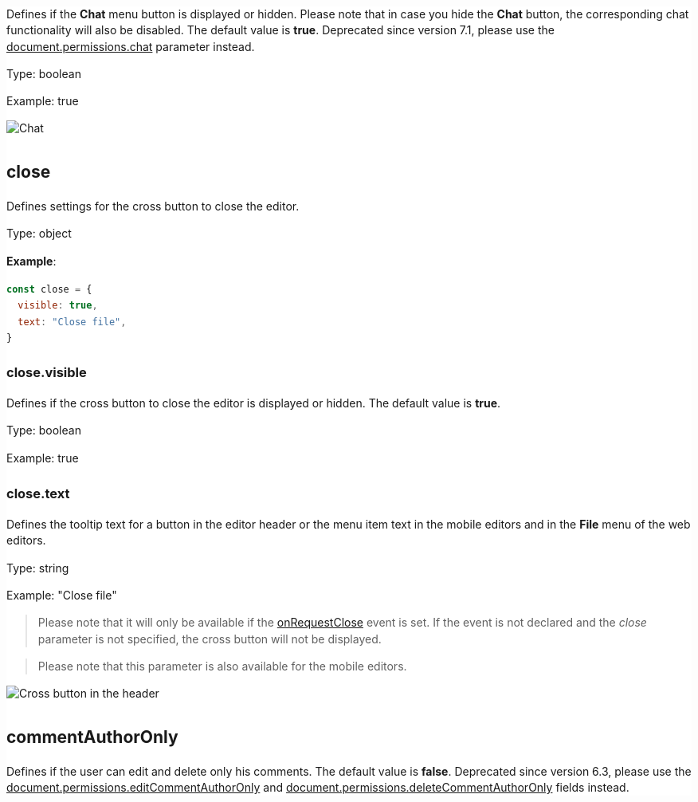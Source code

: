 Defines if the **Chat** menu button is displayed or hidden. Please note that in case you hide the **Chat** button, the corresponding chat functionality will also be disabled. The default value is **true**. Deprecated since version 7.1, please use the [document.permissions.chat](../../Document/Permissions/index.md#chat) parameter instead.

Type: boolean

Example: true

![Chat](/assets/images/editor/chat.png)

## close

Defines settings for the cross button to close the editor.

Type: object

**Example**:

``` javascript
const close = {
  visible: true,
  text: "Close file",
}
```

### close.visible

Defines if the cross button to close the editor is displayed or hidden. The default value is **true**.

Type: boolean

Example: true

### close.text

Defines the tooltip text for a button in the editor header or the menu item text in the mobile editors and in the **File** menu of the web editors.

Type: string

Example: "Close file"

> Please note that it will only be available if the [onRequestClose](../../Events/index.md#onrequestclose) event is set. If the event is not declared and the *close* parameter is not specified, the cross button will not be displayed.

> Please note that this parameter is also available for the mobile editors.

![Cross button in the header](/assets/images/editor/cross-button.jpg)

## commentAuthorOnly

Defines if the user can edit and delete only his comments. The default value is **false**. Deprecated since version 6.3, please use the [document.permissions.editCommentAuthorOnly](../../Document/Permissions/index.md#editcommentauthoronly) and [document.permissions.deleteCommentAuthorOnly](../../Document/Permissions/index.md#deletecommentauthoronly) fields instead.
